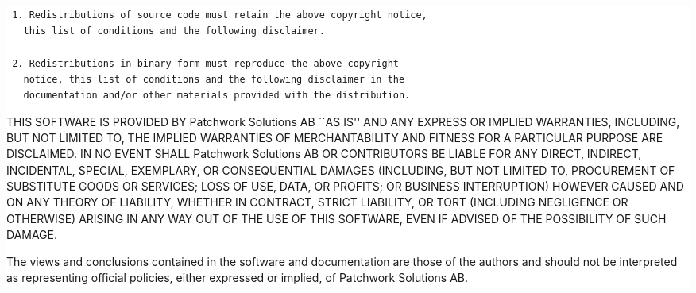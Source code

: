      1. Redistributions of source code must retain the above copyright notice, 
       this list of conditions and the following disclaimer.

     2. Redistributions in binary form must reproduce the above copyright 
       notice, this list of conditions and the following disclaimer in the 
       documentation and/or other materials provided with the distribution.

THIS SOFTWARE IS PROVIDED BY Patchwork Solutions AB ``AS IS'' AND ANY EXPRESS 
OR IMPLIED WARRANTIES, INCLUDING, BUT NOT LIMITED TO, THE IMPLIED WARRANTIES 
OF MERCHANTABILITY AND FITNESS FOR A PARTICULAR PURPOSE ARE DISCLAIMED. IN NO 
EVENT SHALL Patchwork Solutions AB OR CONTRIBUTORS BE LIABLE FOR ANY DIRECT, 
INDIRECT, INCIDENTAL, SPECIAL, EXEMPLARY, OR CONSEQUENTIAL DAMAGES (INCLUDING, 
BUT NOT LIMITED TO, PROCUREMENT OF SUBSTITUTE GOODS OR SERVICES; LOSS OF USE, 
DATA, OR PROFITS; OR BUSINESS INTERRUPTION) HOWEVER CAUSED AND ON ANY THEORY 
OF LIABILITY, WHETHER IN CONTRACT, STRICT LIABILITY, OR TORT (INCLUDING 
NEGLIGENCE OR OTHERWISE) ARISING IN ANY WAY OUT OF THE USE OF THIS SOFTWARE, 
EVEN IF ADVISED OF THE POSSIBILITY OF SUCH DAMAGE.

The views and conclusions contained in the software and documentation are 
those of the authors and should not be interpreted as representing official 
policies, either expressed or implied, of Patchwork Solutions AB.
